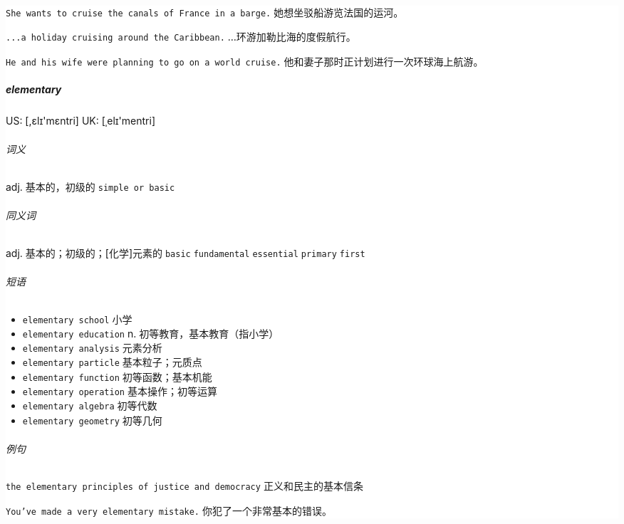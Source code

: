 `She wants to cruise the canals of France in a barge.`
她想坐驳船游览法国的运河。

`...a holiday cruising around the Caribbean.`
…环游加勒比海的度假航行。

`He and his wife were planning to go on a world cruise.`
他和妻子那时正计划进行一次环球海上航游。


##### elementary

US: [,ɛlɪ'mɛntri]
UK: [ˌelɪ'mentri]

###### 词义

adj. 基本的，初级的
`simple or basic`

###### 同义词

adj. 基本的；初级的；[化学]元素的
`basic` `fundamental` `essential` `primary` `first`


###### 短语

- `elementary school` 小学
- `elementary education` n. 初等教育，基本教育（指小学）
- `elementary analysis` 元素分析
- `elementary particle` 基本粒子；元质点
- `elementary function` 初等函数；基本机能
- `elementary operation` 基本操作；初等运算
- `elementary algebra` 初等代数
- `elementary geometry` 初等几何

###### 例句

`the elementary principles of justice and democracy`
正义和民主的基本信条

`You’ve made a very elementary mistake.`
你犯了一个非常基本的错误。


